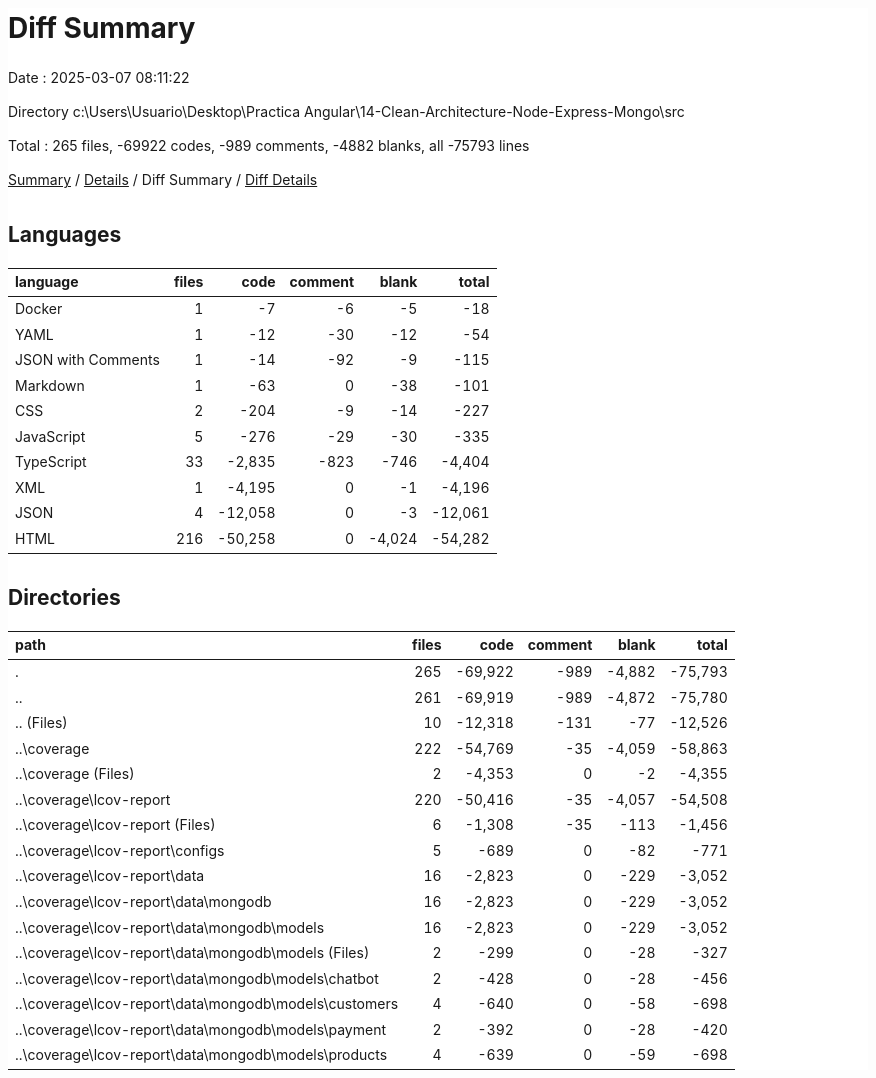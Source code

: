 # Diff Summary

Date : 2025-03-07 08:11:22

Directory c:\\Users\\Usuario\\Desktop\\Practica Angular\\14-Clean-Architecture-Node-Express-Mongo\\src

Total : 265 files,  -69922 codes, -989 comments, -4882 blanks, all -75793 lines

[Summary](results.md) / [Details](details.md) / Diff Summary / [Diff Details](diff-details.md)

## Languages
| language | files | code | comment | blank | total |
| :--- | ---: | ---: | ---: | ---: | ---: |
| Docker | 1 | -7 | -6 | -5 | -18 |
| YAML | 1 | -12 | -30 | -12 | -54 |
| JSON with Comments | 1 | -14 | -92 | -9 | -115 |
| Markdown | 1 | -63 | 0 | -38 | -101 |
| CSS | 2 | -204 | -9 | -14 | -227 |
| JavaScript | 5 | -276 | -29 | -30 | -335 |
| TypeScript | 33 | -2,835 | -823 | -746 | -4,404 |
| XML | 1 | -4,195 | 0 | -1 | -4,196 |
| JSON | 4 | -12,058 | 0 | -3 | -12,061 |
| HTML | 216 | -50,258 | 0 | -4,024 | -54,282 |

## Directories
| path | files | code | comment | blank | total |
| :--- | ---: | ---: | ---: | ---: | ---: |
| . | 265 | -69,922 | -989 | -4,882 | -75,793 |
| .. | 261 | -69,919 | -989 | -4,872 | -75,780 |
| .. (Files) | 10 | -12,318 | -131 | -77 | -12,526 |
| ..\\coverage | 222 | -54,769 | -35 | -4,059 | -58,863 |
| ..\\coverage (Files) | 2 | -4,353 | 0 | -2 | -4,355 |
| ..\\coverage\\lcov-report | 220 | -50,416 | -35 | -4,057 | -54,508 |
| ..\\coverage\\lcov-report (Files) | 6 | -1,308 | -35 | -113 | -1,456 |
| ..\\coverage\\lcov-report\\configs | 5 | -689 | 0 | -82 | -771 |
| ..\\coverage\\lcov-report\\data | 16 | -2,823 | 0 | -229 | -3,052 |
| ..\\coverage\\lcov-report\\data\\mongodb | 16 | -2,823 | 0 | -229 | -3,052 |
| ..\\coverage\\lcov-report\\data\\mongodb\\models | 16 | -2,823 | 0 | -229 | -3,052 |
| ..\\coverage\\lcov-report\\data\\mongodb\\models (Files) | 2 | -299 | 0 | -28 | -327 |
| ..\\coverage\\lcov-report\\data\\mongodb\\models\\chatbot | 2 | -428 | 0 | -28 | -456 |
| ..\\coverage\\lcov-report\\data\\mongodb\\models\\customers | 4 | -640 | 0 | -58 | -698 |
| ..\\coverage\\lcov-report\\data\\mongodb\\models\\payment | 2 | -392 | 0 | -28 | -420 |
| ..\\coverage\\lcov-report\\data\\mongodb\\models\\products | 4 | -639 | 0 | -59 | -698 |
